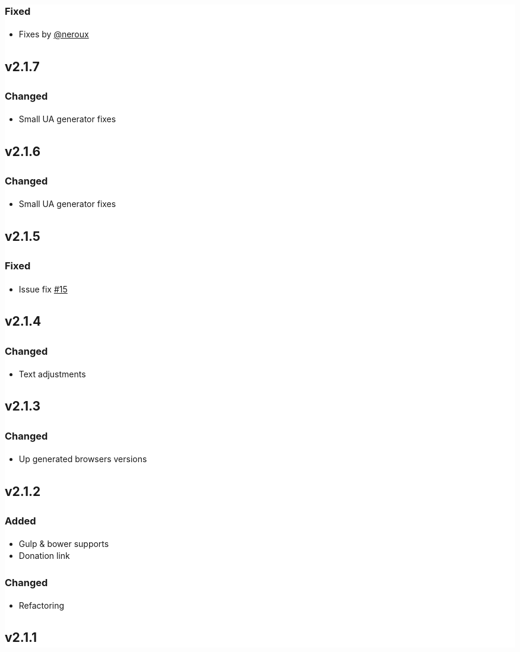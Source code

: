 ### Fixed

- Fixes by [@neroux](https://github.com/neroux)

## v2.1.7

### Changed

- Small UA generator fixes

## v2.1.6

### Changed

- Small UA generator fixes

## v2.1.5

### Fixed

- Issue fix [#15]

[#15]:https://github.com/tarampampam/random-user-agent/issues/15

## v2.1.4

### Changed

- Text adjustments

## v2.1.3

### Changed

- Up generated browsers versions

## v2.1.2

### Added

- Gulp & bower supports
- Donation link

### Changed

- Refactoring

## v2.1.1
